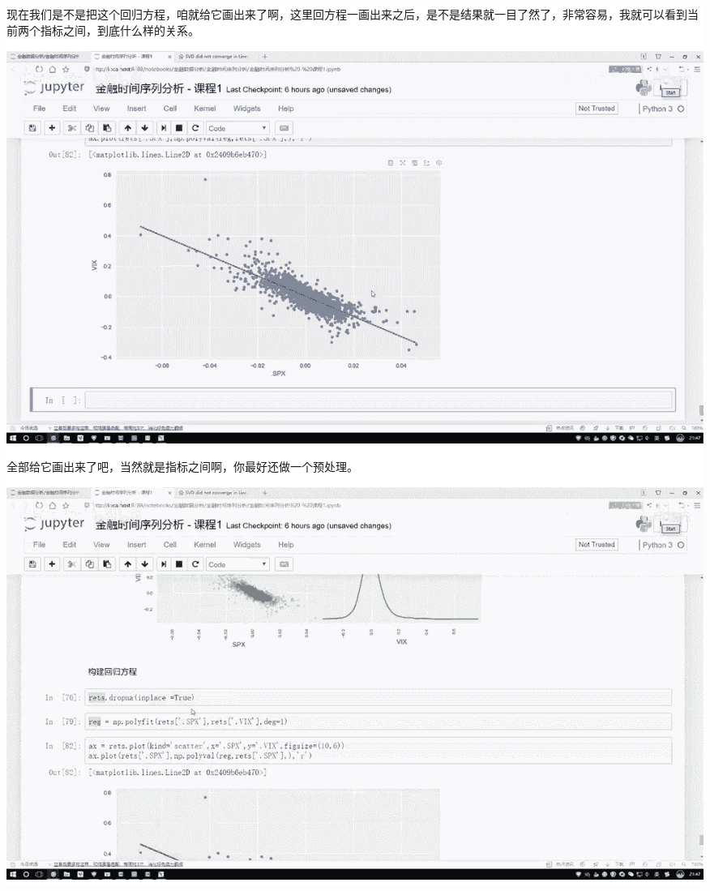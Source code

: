 现在我们是不是把这个回归方程，咱就给它画出来了啊，这里回方程一画出来之后，是不是结果就一目了然了，非常容易，我就可以看到当前两个指标之间，到底什么样的关系。



![](img/703eb61e8dfae4786b78aa78bc73f8e9_53.png)

全部给它画出来了吧，当然就是指标之间啊，你最好还做一个预处理。

![](img/703eb61e8dfae4786b78aa78bc73f8e9_55.png)
